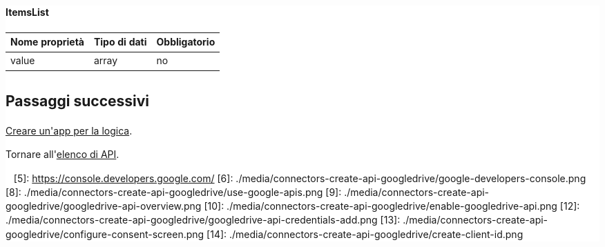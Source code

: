 #### ItemsList

|Nome proprietà | Tipo di dati |Obbligatorio|
|---|---|---|
|value|array|no|


## Passaggi successivi

[Creare un'app per la logica](../app-service-logic/app-service-logic-create-a-logic-app.md).

Tornare all'[elenco di API](apis-list.md).


  
[5]: https://console.developers.google.com/
[6]: ./media/connectors-create-api-googledrive/google-developers-console.png
[8]: ./media/connectors-create-api-googledrive/use-google-apis.png
[9]: ./media/connectors-create-api-googledrive/googledrive-api-overview.png
[10]: ./media/connectors-create-api-googledrive/enable-googledrive-api.png
[12]: ./media/connectors-create-api-googledrive/googledrive-api-credentials-add.png
[13]: ./media/connectors-create-api-googledrive/configure-consent-screen.png
[14]: ./media/connectors-create-api-googledrive/create-client-id.png

